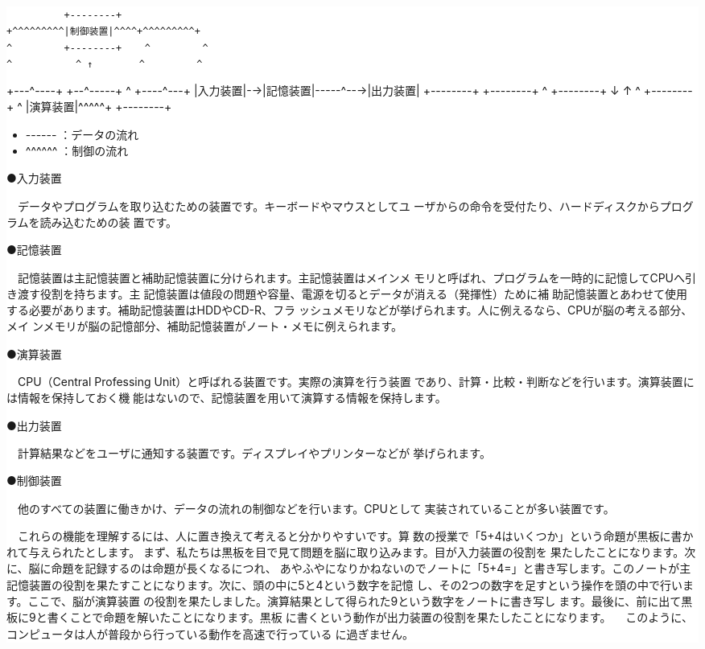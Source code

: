               +--------+
    +^^^^^^^^^|制御装置|^^^^+^^^^^^^^^+
    ^         +--------+    ^         ^
    ^           ^ ↑        ^         ^
+---^----+   +--^-----+     ^    +----^---+
|入力装置|-→|記憶装置|-----^--→|出力装置|
+--------+   +--------+     ^    +--------+
                ↓  ↑      ^
             +--------+     ^
             |演算装置|^^^^^+
             +--------+

*  ------ ：データの流れ
*  ^^^^^^ ：制御の流れ

●入力装置

　データやプログラムを取り込むための装置です。キーボードやマウスとしてユ
ーザからの命令を受付たり、ハードディスクからプログラムを読み込むための装
置です。

●記憶装置

　記憶装置は主記憶装置と補助記憶装置に分けられます。主記憶装置はメインメ
モリと呼ばれ、プログラムを一時的に記憶してCPUへ引き渡す役割を持ちます。主
記憶装置は値段の問題や容量、電源を切るとデータが消える（発揮性）ために補
助記憶装置とあわせて使用する必要があります。補助記憶装置はHDDやCD-R、フラ
ッシュメモリなどが挙げられます。人に例えるなら、CPUが脳の考える部分、メイ
ンメモリが脳の記憶部分、補助記憶装置がノート・メモに例えられます。

●演算装置

　CPU（Central Professing Unit）と呼ばれる装置です。実際の演算を行う装置
であり、計算・比較・判断などを行います。演算装置には情報を保持しておく機
能はないので、記憶装置を用いて演算する情報を保持します。

●出力装置

　計算結果などをユーザに通知する装置です。ディスプレイやプリンターなどが
挙げられます。

●制御装置

　他のすべての装置に働きかけ、データの流れの制御などを行います。CPUとして
実装されていることが多い装置です。

　これらの機能を理解するには、人に置き換えて考えると分かりやすいです。算
数の授業で「5+4はいくつか」という命題が黒板に書かれて与えられたとします。
まず、私たちは黒板を目で見て問題を脳に取り込みます。目が入力装置の役割を
果たしたことになります。次に、脳に命題を記録するのは命題が長くなるにつれ、
あやふやになりかねないのでノートに「5+4\=」と書き写します。このノートが主
記憶装置の役割を果たすことになります。次に、頭の中に5と4という数字を記憶
し、その2つの数字を足すという操作を頭の中で行います。ここで、脳が演算装置
の役割を果たしました。演算結果として得られた9という数字をノートに書き写し
ます。最後に、前に出て黒板に9と書くことで命題を解いたことになります。黒板
に書くという動作が出力装置の役割を果たしたことになります。
　このように、コンピュータは人が普段から行っている動作を高速で行っている
に過ぎません。

